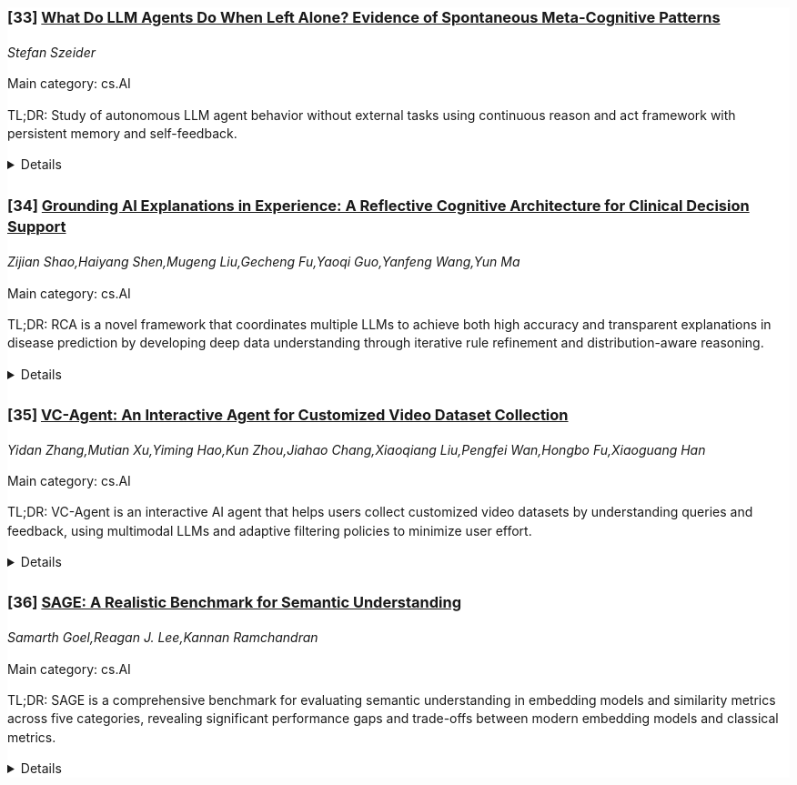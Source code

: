 ### [33] [What Do LLM Agents Do When Left Alone? Evidence of Spontaneous Meta-Cognitive Patterns](https://arxiv.org/abs/2509.21224)
*Stefan Szeider*

Main category: cs.AI

TL;DR: Study of autonomous LLM agent behavior without external tasks using continuous reason and act framework with persistent memory and self-feedback.


<details><summary>Details</summary></details>


### [34] [Grounding AI Explanations in Experience: A Reflective Cognitive Architecture for Clinical Decision Support](https://arxiv.org/abs/2509.21266)
*Zijian Shao,Haiyang Shen,Mugeng Liu,Gecheng Fu,Yaoqi Guo,Yanfeng Wang,Yun Ma*

Main category: cs.AI

TL;DR: RCA is a novel framework that coordinates multiple LLMs to achieve both high accuracy and transparent explanations in disease prediction by developing deep data understanding through iterative rule refinement and distribution-aware reasoning.


<details><summary>Details</summary></details>


### [35] [VC-Agent: An Interactive Agent for Customized Video Dataset Collection](https://arxiv.org/abs/2509.21291)
*Yidan Zhang,Mutian Xu,Yiming Hao,Kun Zhou,Jiahao Chang,Xiaoqiang Liu,Pengfei Wan,Hongbo Fu,Xiaoguang Han*

Main category: cs.AI

TL;DR: VC-Agent is an interactive AI agent that helps users collect customized video datasets by understanding queries and feedback, using multimodal LLMs and adaptive filtering policies to minimize user effort.


<details><summary>Details</summary></details>


### [36] [SAGE: A Realistic Benchmark for Semantic Understanding](https://arxiv.org/abs/2509.21310)
*Samarth Goel,Reagan J. Lee,Kannan Ramchandran*

Main category: cs.AI

TL;DR: SAGE is a comprehensive benchmark for evaluating semantic understanding in embedding models and similarity metrics across five categories, revealing significant performance gaps and trade-offs between modern embedding models and classical metrics.


<details><summary>Details</summary></details>


<div id='cs.LG'></div>
